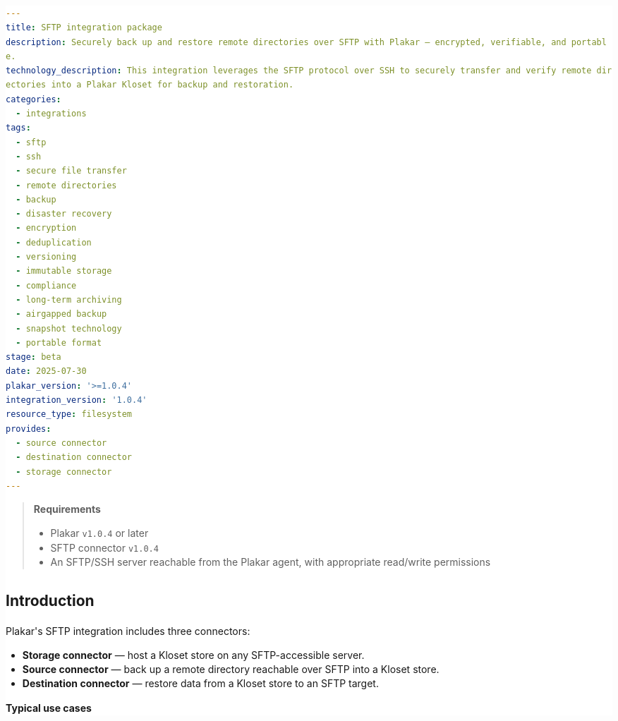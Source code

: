 ```yaml
---
title: SFTP integration package
description: Securely back up and restore remote directories over SFTP with Plakar — encrypted, verifiable, and portable.
technology_description: This integration leverages the SFTP protocol over SSH to securely transfer and verify remote directories into a Plakar Kloset for backup and restoration.
categories:
  - integrations
tags:
  - sftp
  - ssh
  - secure file transfer
  - remote directories
  - backup
  - disaster recovery
  - encryption
  - deduplication
  - versioning
  - immutable storage
  - compliance
  - long-term archiving
  - airgapped backup
  - snapshot technology
  - portable format
stage: beta
date: 2025-07-30
plakar_version: '>=1.0.4'
integration_version: '1.0.4'
resource_type: filesystem
provides:
  - source connector
  - destination connector
  - storage connector
---
```


> **Requirements**
>
> * Plakar `v1.0.4` or later
> * SFTP connector `v1.0.4`
> * An SFTP/SSH server reachable from the Plakar agent, with appropriate read/write permissions

## Introduction

Plakar's SFTP integration includes three connectors:

* **Storage connector** — host a Kloset store on any SFTP-accessible server.
* **Source connector** — back up a remote directory reachable over SFTP into a Kloset store.
* **Destination connector** — restore data from a Kloset store to an SFTP target.

**Typical use cases**
